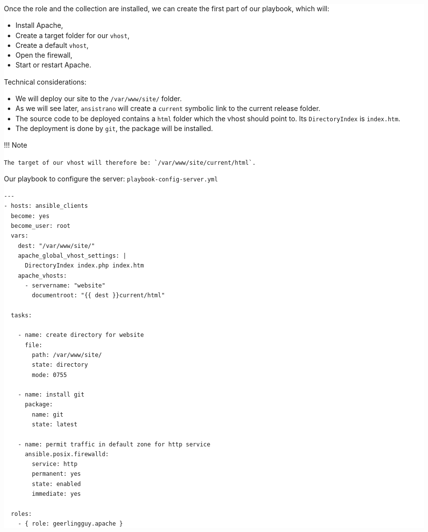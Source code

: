 Once the role and the collection are installed, we can create the first part of our playbook, which will:

* Install Apache,
* Create a target folder for our `vhost`,
* Create a default `vhost`,
* Open the firewall,
* Start or restart Apache.

Technical considerations:

* We will deploy our site to the `/var/www/site/` folder.
* As we will see later, `ansistrano` will create a `current` symbolic link to the current release folder.
* The source code to be deployed contains a `html` folder which the vhost should point to. Its `DirectoryIndex` is `index.htm`.
* The deployment is done by `git`, the package will be installed.

!!! Note

    The target of our vhost will therefore be: `/var/www/site/current/html`.

Our playbook to configure the server: `playbook-config-server.yml`

```
---
- hosts: ansible_clients
  become: yes
  become_user: root
  vars:
    dest: "/var/www/site/"
    apache_global_vhost_settings: |
      DirectoryIndex index.php index.htm
    apache_vhosts:
      - servername: "website"
        documentroot: "{{ dest }}current/html"

  tasks:

    - name: create directory for website
      file:
        path: /var/www/site/
        state: directory
        mode: 0755

    - name: install git
      package:
        name: git
        state: latest

    - name: permit traffic in default zone for http service
      ansible.posix.firewalld:
        service: http
        permanent: yes
        state: enabled
        immediate: yes

  roles:
    - { role: geerlingguy.apache }
```
